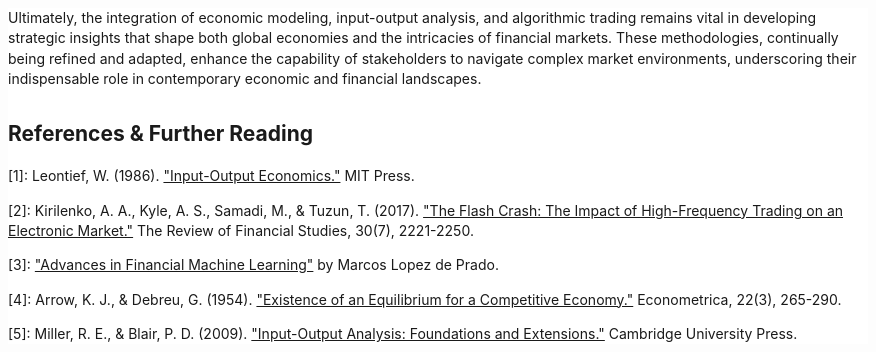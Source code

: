 Ultimately, the integration of economic modeling, input-output analysis, and algorithmic trading remains vital in developing strategic insights that shape both global economies and the intricacies of financial markets. These methodologies, continually being refined and adapted, enhance the capability of stakeholders to navigate complex market environments, underscoring their indispensable role in contemporary economic and financial landscapes.

## References & Further Reading

[1]: Leontief, W. (1986). ["Input-Output Economics."](https://archive.org/details/inputoutputecono0000leon) MIT Press.

[2]: Kirilenko, A. A., Kyle, A. S., Samadi, M., & Tuzun, T. (2017). ["The Flash Crash: The Impact of High-Frequency Trading on an Electronic Market."](https://onlinelibrary.wiley.com/doi/abs/10.1111/jofi.12498) The Review of Financial Studies, 30(7), 2221-2250.

[3]: ["Advances in Financial Machine Learning"](https://www.amazon.com/Advances-Financial-Machine-Learning-Marcos/dp/1119482089) by Marcos Lopez de Prado.

[4]: Arrow, K. J., & Debreu, G. (1954). ["Existence of an Equilibrium for a Competitive Economy."](https://www.jstor.org/stable/1907353) Econometrica, 22(3), 265-290.

[5]: Miller, R. E., & Blair, P. D. (2009). ["Input-Output Analysis: Foundations and Extensions."](https://assets.cambridge.org/97805215/17133/frontmatter/9780521517133_frontmatter.pdf) Cambridge University Press.